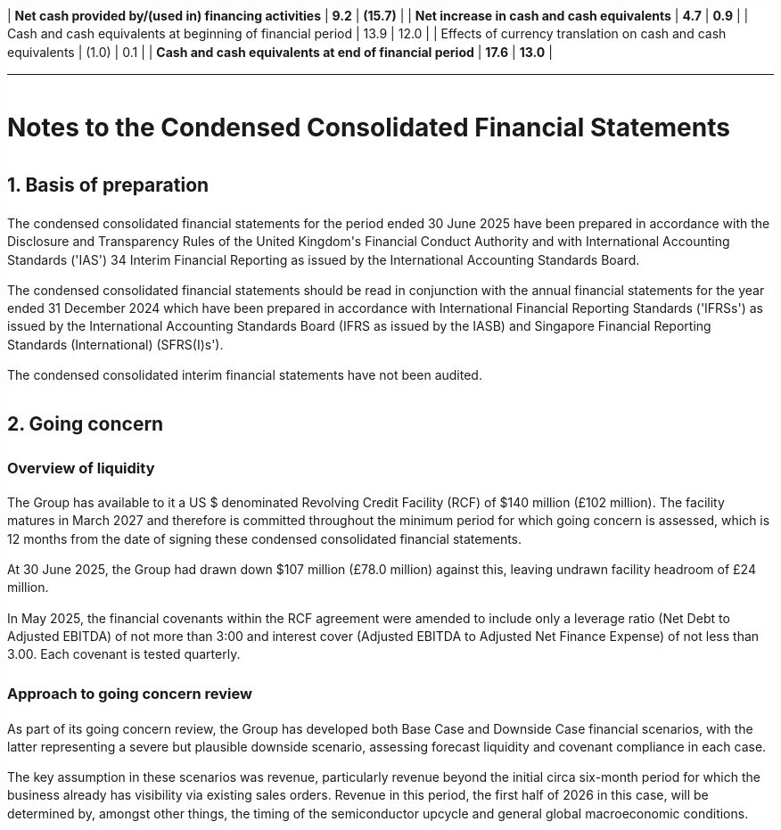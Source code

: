| **Net cash provided by/(used in) financing activities** | **9.2** | **(15.7)** |
| **Net increase in cash and cash equivalents** | **4.7** | **0.9** |
| Cash and cash equivalents at beginning of financial period | 13.9 | 12.0 |
| Effects of currency translation on cash and cash equivalents | (1.0) | 0.1 |
| **Cash and cash equivalents at end of financial period** | **17.6** | **13.0** |

---

# Notes to the Condensed Consolidated Financial Statements

## 1. Basis of preparation

The condensed consolidated financial statements for the period ended 30 June 2025 have been prepared in accordance with the Disclosure and Transparency Rules of the United Kingdom's Financial Conduct Authority and with International Accounting Standards ('IAS') 34 Interim Financial Reporting as issued by the International Accounting Standards Board.

The condensed consolidated financial statements should be read in conjunction with the annual financial statements for the year ended 31 December 2024 which have been prepared in accordance with International Financial Reporting Standards ('IFRSs') as issued by the International Accounting Standards Board (IFRS as issued by the IASB) and Singapore Financial Reporting Standards (International) (SFRS(I)s').

The condensed consolidated interim financial statements have not been audited.

## 2. Going concern

### Overview of liquidity

The Group has available to it a US $ denominated Revolving Credit Facility (RCF) of $140 million (£102 million). The facility matures in March 2027 and therefore is committed throughout the minimum period for which going concern is assessed, which is 12 months from the date of signing these condensed consolidated financial statements.

At 30 June 2025, the Group had drawn down $107 million (£78.0 million) against this, leaving undrawn facility headroom of £24 million.

In May 2025, the financial covenants within the RCF agreement were amended to include only a leverage ratio (Net Debt to Adjusted EBITDA) of not more than 3:00 and interest cover (Adjusted EBITDA to Adjusted Net Finance Expense) of not less than 3.00. Each covenant is tested quarterly.

### Approach to going concern review

As part of its going concern review, the Group has developed both Base Case and Downside Case financial scenarios, with the latter representing a severe but plausible downside scenario, assessing forecast liquidity and covenant compliance in each case.

The key assumption in these scenarios was revenue, particularly revenue beyond the initial circa six-month period for which the business already has visibility via existing sales orders. Revenue in this period, the first half of 2026 in this case, will be determined by, amongst other things, the timing of the semiconductor upcycle and general global macroeconomic conditions.
